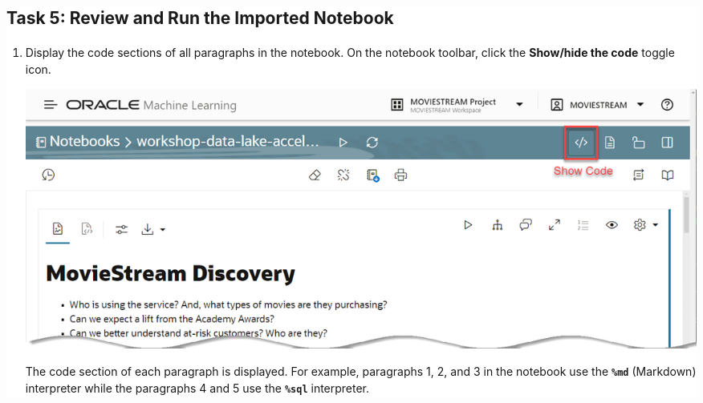 
## Task 5: Review and Run the Imported Notebook    

1. Display the code sections of all paragraphs in the notebook. On the notebook toolbar, click the **Show/hide the code** toggle icon.

    ![The Show/hide the code on the notebook toolbar is shown as clicked.](./images/show-code.png " ")

    The code section of each paragraph is displayed. For example, paragraphs 1, 2, and 3 in the notebook use the **`%md`** (Markdown) interpreter while the paragraphs 4 and 5 use the **`%sql`** interpreter.
